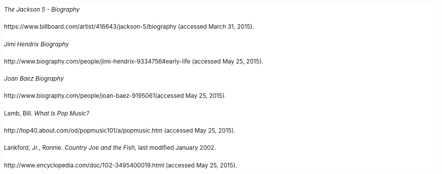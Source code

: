   </small>
 </p>
 <p>
  <small>
   <em>
    The Jackson 5 - Biography
   </em>
  </small>
 </p>
 <p>
  <small>
   https://www.billboard.com/artist/416643/jackson-5/biography (accessed March 31, 2015).
  </small>
 </p>
 <p>
  <small>
   <em>
    Jimi Hendrix Biography
   </em>
  </small>
 </p>
 <p>
  <small>
   http://www.biography.com/people/jimi-hendrix-9334756#early-life (accessed May 25, 2015).
  </small>
 </p>
 <p>
  <small>
   <em>
    Joan Baez Biography
   </em>
  </small>
 </p>
 <p>
  <small>
   http://www.biography.com/people/joan-baez-9195061(accessed May 25, 2015).
  </small>
 </p>
 <p>
  <small>
   Lamb, Bill.
   <em>
    What Is Pop Music?
   </em>
  </small>
 </p>
 <p>
  <small>
   http://top40.about.com/od/popmusic101/a/popmusic.htm (accessed May 25, 2015).
  </small>
 </p>
 <p>
  <small>
   Lankford, Jr., Ronnie.
   <em>
    Country Joe and the Fish,
   </em>
   last modified January 2002.
  </small>
 </p>
 <p>
  <small>
   http://www.encyclopedia.com/doc/1G2-3495400019.html (accessed May 25, 2015).
  </small>